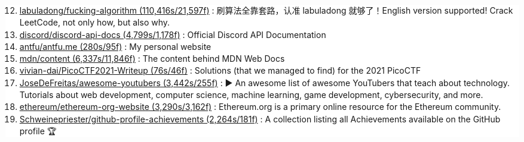 12. [labuladong/fucking-algorithm (110,416s/21,597f)](https://github.com/labuladong/fucking-algorithm) : 刷算法全靠套路，认准 labuladong 就够了！English version supported! Crack LeetCode, not only how, but also why.
13. [discord/discord-api-docs (4,799s/1,178f)](https://github.com/discord/discord-api-docs) : Official Discord API Documentation
14. [antfu/antfu.me (280s/95f)](https://github.com/antfu/antfu.me) : My personal website
15. [mdn/content (6,337s/11,846f)](https://github.com/mdn/content) : The content behind MDN Web Docs
16. [vivian-dai/PicoCTF2021-Writeup (76s/46f)](https://github.com/vivian-dai/PicoCTF2021-Writeup) : Solutions (that we managed to find) for the 2021 PicoCTF
17. [JoseDeFreitas/awesome-youtubers (3,442s/255f)](https://github.com/JoseDeFreitas/awesome-youtubers) : ▶️ An awesome list of awesome YouTubers that teach about technology. Tutorials about web development, computer science, machine learning, game development, cybersecurity, and more.
18. [ethereum/ethereum-org-website (3,290s/3,162f)](https://github.com/ethereum/ethereum-org-website) : Ethereum.org is a primary online resource for the Ethereum community.
19. [Schweinepriester/github-profile-achievements (2,264s/181f)](https://github.com/Schweinepriester/github-profile-achievements) : A collection listing all Achievements available on the GitHub profile 🏆
